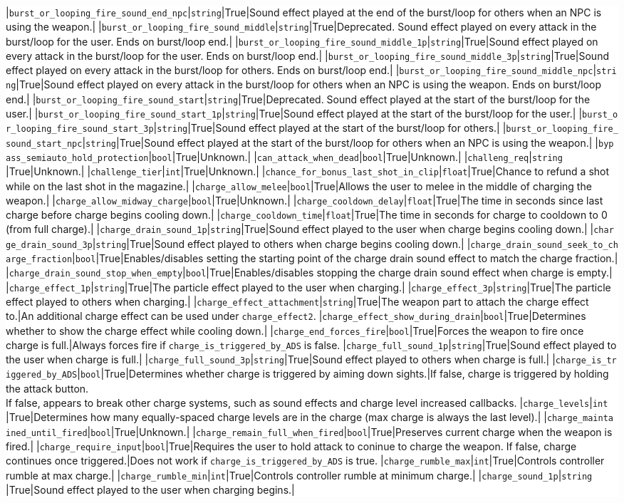 |`burst_or_looping_fire_sound_end_npc`|`string`|True|Sound effect played at the end of the burst/loop for others when an NPC is using the weapon.|
|`burst_or_looping_fire_sound_middle`|`string`|True|Deprecated. Sound effect played on every attack in the burst/loop for the user. Ends on burst/loop end.|
|`burst_or_looping_fire_sound_middle_1p`|`string`|True|Sound effect played on every attack in the burst/loop for the user. Ends on burst/loop end.|
|`burst_or_looping_fire_sound_middle_3p`|`string`|True|Sound effect played on every attack in the burst/loop for others. Ends on burst/loop end.|
|`burst_or_looping_fire_sound_middle_npc`|`string`|True|Sound effect played on every attack in the burst/loop for others when an NPC is using the weapon. Ends on burst/loop end.|
|`burst_or_looping_fire_sound_start`|`string`|True|Deprecated. Sound effect played at the start of the burst/loop for the user.|
|`burst_or_looping_fire_sound_start_1p`|`string`|True|Sound effect played at the start of the burst/loop for the user.|
|`burst_or_looping_fire_sound_start_3p`|`string`|True|Sound effect played at the start of the burst/loop for others.|
|`burst_or_looping_fire_sound_start_npc`|`string`|True|Sound effect played at the start of the burst/loop for others when an NPC is using the weapon.|
|`bypass_semiauto_hold_protection`|`bool`|True|Unknown.|
|`can_attack_when_dead`|`bool`|True|Unknown.|
|`challeng_req`|`string`|True|Unknown.|
|`challenge_tier`|`int`|True|Unknown.|
|`chance_for_bonus_last_shot_in_clip`|`float`|True|Chance to refund a shot while on the last shot in the magazine.|
|`charge_allow_melee`|`bool`|True|Allows the user to melee in the middle of charging the weapon.|
|`charge_allow_midway_charge`|`bool`|True|Unknown.|
|`charge_cooldown_delay`|`float`|True|The time in seconds since last charge before charge begins cooling down.|
|`charge_cooldown_time`|`float`|True|The time in seconds for charge to cooldown to 0 (from full charge).|
|`charge_drain_sound_1p`|`string`|True|Sound effect played to the user when charge begins cooling down.|
|`charge_drain_sound_3p`|`string`|True|Sound effect played to others when charge begins cooling down.|
|`charge_drain_sound_seek_to_charge_fraction`|`bool`|True|Enables/disables setting the starting point of the charge drain sound effect to match the charge fraction.|
|`charge_drain_sound_stop_when_empty`|`bool`|True|Enables/disables stopping the charge drain sound effect when charge is empty.|
|`charge_effect_1p`|`string`|True|The particle effect played to the user when charging.|
|`charge_effect_3p`|`string`|True|The particle effect played to others when charging.|
|`charge_effect_attachment`|`string`|True|The weapon part to attach the charge effect to.|An additional charge effect can be used under `charge_effect2`.
|`charge_effect_show_during_drain`|`bool`|True|Determines whether to show the charge effect while cooling down.|
|`charge_end_forces_fire`|`bool`|True|Forces the weapon to fire once charge is full.|Always forces fire if `charge_is_triggered_by_ADS` is false.
|`charge_full_sound_1p`|`string`|True|Sound effect played to the user when charge is full.|
|`charge_full_sound_3p`|`string`|True|Sound effect played to others when charge is full.|
|`charge_is_triggered_by_ADS`|`bool`|True|Determines whether charge is triggered by aiming down sights.|If false, charge is triggered by holding the attack button.<br>If false, appears to break other charge systems, such as sound effects and charge level increased callbacks.
|`charge_levels`|`int`|True|Determines how many equally-spaced charge levels are in the charge (max charge is always the last level).|
|`charge_maintained_until_fired`|`bool`|True|Unknown.|
|`charge_remain_full_when_fired`|`bool`|True|Preserves current charge when the weapon is fired.|
|`charge_require_input`|`bool`|True|Requires the user to hold attack to coninue to charge the weapon. If false, charge continues once triggered.|Does not work if `charge_is_triggered_by_ADS` is true.
|`charge_rumble_max`|`int`|True|Controls controller rumble at max charge.|
|`charge_rumble_min`|`int`|True|Controls controller rumble at minimum charge.|
|`charge_sound_1p`|`string`|True|Sound effect played to the user when charging begins.|